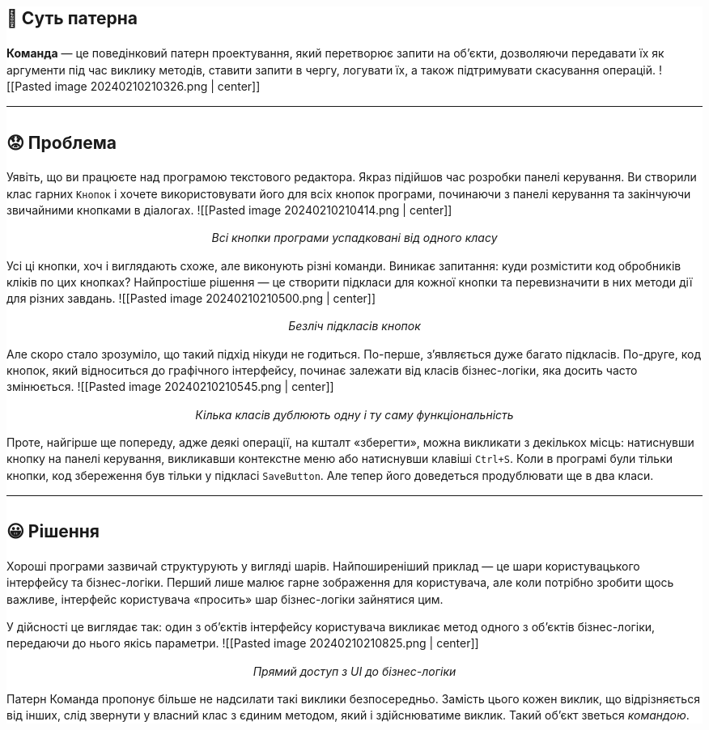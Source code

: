 ## 💭 Суть патерна

**Команда** — це поведінковий патерн проектування, який перетворює запити на об’єкти, дозволяючи передавати їх як аргументи під час виклику методів, ставити запити в чергу, логувати їх, а також підтримувати скасування операцій.
![[Pasted image 20240210210326.png | center]]

---
## 😟 Проблема

Уявіть, що ви працюєте над програмою текстового редактора. Якраз підійшов час розробки панелі керування. Ви створили клас гарних `Кнопок` і хочете використовувати його для всіх кнопок програми, починаючи з панелі керування та закінчуючи звичайними кнопками в діалогах.
![[Pasted image 20240210210414.png | center]]
<center><i>Всі кнопки програми успадковані від одного класу</i></center>

Усі ці кнопки, хоч і виглядають схоже, але виконують різні команди. Виникає запитання: куди розмістити код обробників кліків по цих кнопках? Найпростіше рішення — це створити підкласи для кожної кнопки та перевизначити в них методи дії для різних завдань.
![[Pasted image 20240210210500.png | center]]
<center><i>Безліч підкласів кнопок</i></center>

Але скоро стало зрозуміло, що такий підхід нікуди не годиться. По-перше, з’являється дуже багато підкласів. По-друге, код кнопок, який відноситься до графічного інтерфейсу, починає залежати від класів бізнес-логіки, яка досить часто змінюється.
![[Pasted image 20240210210545.png | center]]
<center><i>Кілька класів дублюють одну і ту саму функціональність</i></center>

Проте, найгірше ще попереду, адже деякі операції, на кшталт «зберегти», можна викликати з декількох місць: натиснувши кнопку на панелі керування, викликавши контекстне меню або натиснувши клавіші `Ctrl+S`. Коли в програмі були тільки кнопки, код збереження був тільки у підкласі `SaveButton`. Але тепер його доведеться продублювати ще в два класи.

---
## 😀 Рішення

Хороші програми зазвичай структурують у вигляді шарів. Найпоширеніший приклад — це шари користувацького інтерфейсу та бізнес-логіки. Перший лише малює гарне зображення для користувача, але коли потрібно зробити щось важливе, інтерфейс користувача «просить» шар бізнес-логіки зайнятися цим.

У дійсності це виглядає так: один з об’єктів інтерфейсу користувача викликає метод одного з об’єктів бізнес-логіки, передаючи до нього якісь параметри.
![[Pasted image 20240210210825.png | center]]
<center><i>Прямий доступ з UI до бізнес-логіки</i></center>

Патерн Команда пропонує більше не надсилати такі виклики безпосередньо. Замість цього кожен виклик, що відрізняється від інших, слід звернути у власний клас з єдиним методом, який і здійснюватиме виклик. Такий об’єкт зветься _командою_.
